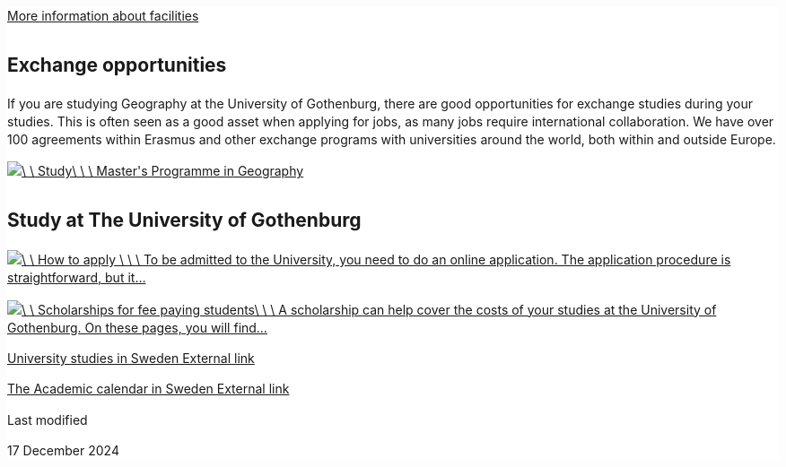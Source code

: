 [More information about facilities](https://www.gu.se/en/study-gothenburg/natrium-a-new-building-on-medicinareberget)

## Exchange opportunities

If you are studying Geography at the University of Gothenburg, there are good opportunities for exchange studies during your studies. This is often seen as a good asset when applying for jobs, as many jobs require international collaboration. We have over 100 agreements within Erasmus and other exchange programs with universities around the world, both within and outside Europe.

[![](/sites/default/files/dynamic-image/dynamic_image_2188_218/public/kop_assets/51aab093117ed65d537a5ebf6d18e90237883004.jpg?media_id=150580&width=1904&height=208)\\
\\
Study\\
\\
\\
Master's Programme in Geography](/en/study-gothenburg/masters-programme-in-geography-n2geo)

## Study at The University of Gothenburg

[![](/sites/default/files/dynamic-image/dynamic_image_2188_218/public/2020-03/cytonn-photography-ZJEKICY5EXY-unsplash.jpg?media_id=2553&width=1904&height=208)\\
\\
How to apply \\
\\
\\
To be admitted to the University, you need to do an online application. The application procedure is straightforward, but it…](/en/study-in-gothenburg/apply)

[![](/sites/default/files/dynamic-image/dynamic_image_2188_218/public/2024-01/GU-7.jpg?media_id=95188&width=1904&height=208)\\
\\
Scholarships for fee paying students\\
\\
\\
A scholarship can help cover the costs of your studies at the University of Gothenburg. On these pages, you will find…](/en/study-in-gothenburg/apply/scholarships-for-fee-paying-students)

[University studies in Sweden External link](https://www.gu.se/en/study-in-gothenburg/before-you-arrive/university-studies-in-sweden "External link")

[The Academic calendar in Sweden External link](https://www.gu.se/en/study-in-gothenburg/when-you-are-here/academic-calendar "External link")

Last modified


17 December 2024